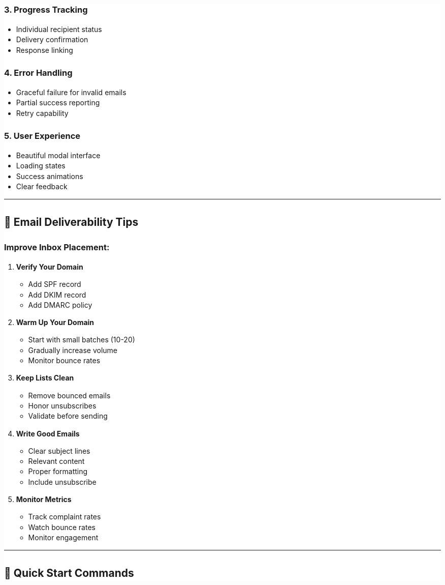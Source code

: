 ### 3. Progress Tracking
- Individual recipient status
- Delivery confirmation
- Response linking

### 4. Error Handling
- Graceful failure for invalid emails
- Partial success reporting
- Retry capability

### 5. User Experience
- Beautiful modal interface
- Loading states
- Success animations
- Clear feedback

---

## 🔔 Email Deliverability Tips

### Improve Inbox Placement:

1. **Verify Your Domain**
   - Add SPF record
   - Add DKIM record
   - Add DMARC policy

2. **Warm Up Your Domain**
   - Start with small batches (10-20)
   - Gradually increase volume
   - Monitor bounce rates

3. **Keep Lists Clean**
   - Remove bounced emails
   - Honor unsubscribes
   - Validate before sending

4. **Write Good Emails**
   - Clear subject lines
   - Relevant content
   - Proper formatting
   - Include unsubscribe

5. **Monitor Metrics**
   - Track complaint rates
   - Watch bounce rates
   - Monitor engagement

---

## 🚀 Quick Start Commands
